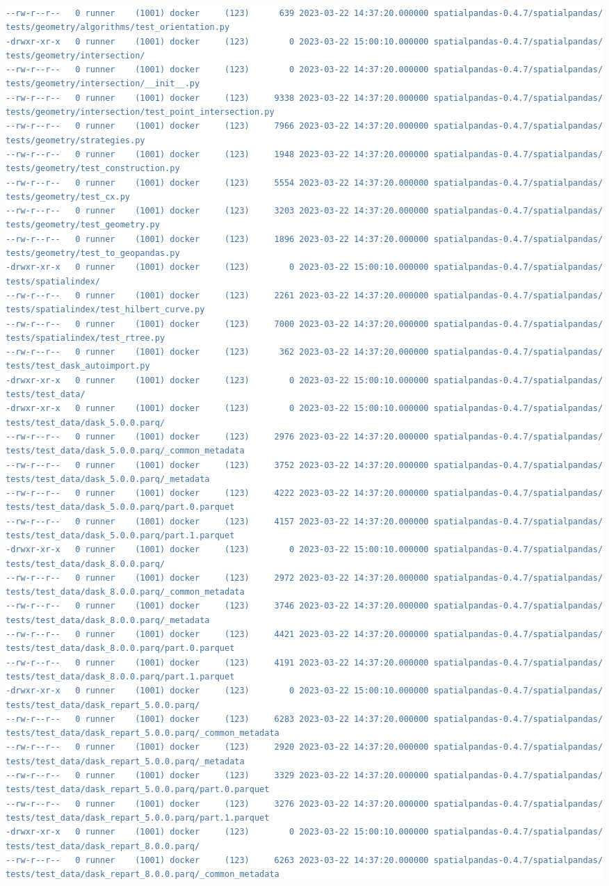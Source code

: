 ```diff
--rw-r--r--   0 runner    (1001) docker     (123)      639 2023-03-22 14:37:20.000000 spatialpandas-0.4.7/spatialpandas/tests/geometry/algorithms/test_orientation.py
-drwxr-xr-x   0 runner    (1001) docker     (123)        0 2023-03-22 15:00:10.000000 spatialpandas-0.4.7/spatialpandas/tests/geometry/intersection/
--rw-r--r--   0 runner    (1001) docker     (123)        0 2023-03-22 14:37:20.000000 spatialpandas-0.4.7/spatialpandas/tests/geometry/intersection/__init__.py
--rw-r--r--   0 runner    (1001) docker     (123)     9338 2023-03-22 14:37:20.000000 spatialpandas-0.4.7/spatialpandas/tests/geometry/intersection/test_point_intersection.py
--rw-r--r--   0 runner    (1001) docker     (123)     7966 2023-03-22 14:37:20.000000 spatialpandas-0.4.7/spatialpandas/tests/geometry/strategies.py
--rw-r--r--   0 runner    (1001) docker     (123)     1948 2023-03-22 14:37:20.000000 spatialpandas-0.4.7/spatialpandas/tests/geometry/test_construction.py
--rw-r--r--   0 runner    (1001) docker     (123)     5554 2023-03-22 14:37:20.000000 spatialpandas-0.4.7/spatialpandas/tests/geometry/test_cx.py
--rw-r--r--   0 runner    (1001) docker     (123)     3203 2023-03-22 14:37:20.000000 spatialpandas-0.4.7/spatialpandas/tests/geometry/test_geometry.py
--rw-r--r--   0 runner    (1001) docker     (123)     1896 2023-03-22 14:37:20.000000 spatialpandas-0.4.7/spatialpandas/tests/geometry/test_to_geopandas.py
-drwxr-xr-x   0 runner    (1001) docker     (123)        0 2023-03-22 15:00:10.000000 spatialpandas-0.4.7/spatialpandas/tests/spatialindex/
--rw-r--r--   0 runner    (1001) docker     (123)     2261 2023-03-22 14:37:20.000000 spatialpandas-0.4.7/spatialpandas/tests/spatialindex/test_hilbert_curve.py
--rw-r--r--   0 runner    (1001) docker     (123)     7000 2023-03-22 14:37:20.000000 spatialpandas-0.4.7/spatialpandas/tests/spatialindex/test_rtree.py
--rw-r--r--   0 runner    (1001) docker     (123)      362 2023-03-22 14:37:20.000000 spatialpandas-0.4.7/spatialpandas/tests/test_dask_autoimport.py
-drwxr-xr-x   0 runner    (1001) docker     (123)        0 2023-03-22 15:00:10.000000 spatialpandas-0.4.7/spatialpandas/tests/test_data/
-drwxr-xr-x   0 runner    (1001) docker     (123)        0 2023-03-22 15:00:10.000000 spatialpandas-0.4.7/spatialpandas/tests/test_data/dask_5.0.0.parq/
--rw-r--r--   0 runner    (1001) docker     (123)     2976 2023-03-22 14:37:20.000000 spatialpandas-0.4.7/spatialpandas/tests/test_data/dask_5.0.0.parq/_common_metadata
--rw-r--r--   0 runner    (1001) docker     (123)     3752 2023-03-22 14:37:20.000000 spatialpandas-0.4.7/spatialpandas/tests/test_data/dask_5.0.0.parq/_metadata
--rw-r--r--   0 runner    (1001) docker     (123)     4222 2023-03-22 14:37:20.000000 spatialpandas-0.4.7/spatialpandas/tests/test_data/dask_5.0.0.parq/part.0.parquet
--rw-r--r--   0 runner    (1001) docker     (123)     4157 2023-03-22 14:37:20.000000 spatialpandas-0.4.7/spatialpandas/tests/test_data/dask_5.0.0.parq/part.1.parquet
-drwxr-xr-x   0 runner    (1001) docker     (123)        0 2023-03-22 15:00:10.000000 spatialpandas-0.4.7/spatialpandas/tests/test_data/dask_8.0.0.parq/
--rw-r--r--   0 runner    (1001) docker     (123)     2972 2023-03-22 14:37:20.000000 spatialpandas-0.4.7/spatialpandas/tests/test_data/dask_8.0.0.parq/_common_metadata
--rw-r--r--   0 runner    (1001) docker     (123)     3746 2023-03-22 14:37:20.000000 spatialpandas-0.4.7/spatialpandas/tests/test_data/dask_8.0.0.parq/_metadata
--rw-r--r--   0 runner    (1001) docker     (123)     4421 2023-03-22 14:37:20.000000 spatialpandas-0.4.7/spatialpandas/tests/test_data/dask_8.0.0.parq/part.0.parquet
--rw-r--r--   0 runner    (1001) docker     (123)     4191 2023-03-22 14:37:20.000000 spatialpandas-0.4.7/spatialpandas/tests/test_data/dask_8.0.0.parq/part.1.parquet
-drwxr-xr-x   0 runner    (1001) docker     (123)        0 2023-03-22 15:00:10.000000 spatialpandas-0.4.7/spatialpandas/tests/test_data/dask_repart_5.0.0.parq/
--rw-r--r--   0 runner    (1001) docker     (123)     6283 2023-03-22 14:37:20.000000 spatialpandas-0.4.7/spatialpandas/tests/test_data/dask_repart_5.0.0.parq/_common_metadata
--rw-r--r--   0 runner    (1001) docker     (123)     2920 2023-03-22 14:37:20.000000 spatialpandas-0.4.7/spatialpandas/tests/test_data/dask_repart_5.0.0.parq/_metadata
--rw-r--r--   0 runner    (1001) docker     (123)     3329 2023-03-22 14:37:20.000000 spatialpandas-0.4.7/spatialpandas/tests/test_data/dask_repart_5.0.0.parq/part.0.parquet
--rw-r--r--   0 runner    (1001) docker     (123)     3276 2023-03-22 14:37:20.000000 spatialpandas-0.4.7/spatialpandas/tests/test_data/dask_repart_5.0.0.parq/part.1.parquet
-drwxr-xr-x   0 runner    (1001) docker     (123)        0 2023-03-22 15:00:10.000000 spatialpandas-0.4.7/spatialpandas/tests/test_data/dask_repart_8.0.0.parq/
--rw-r--r--   0 runner    (1001) docker     (123)     6263 2023-03-22 14:37:20.000000 spatialpandas-0.4.7/spatialpandas/tests/test_data/dask_repart_8.0.0.parq/_common_metadata
```